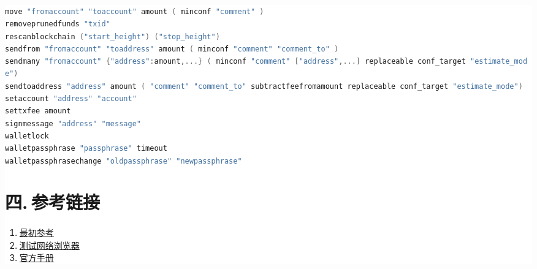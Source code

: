 ```go
move "fromaccount" "toaccount" amount ( minconf "comment" )
removeprunedfunds "txid"
rescanblockchain ("start_height") ("stop_height")
sendfrom "fromaccount" "toaddress" amount ( minconf "comment" "comment_to" )
sendmany "fromaccount" {"address":amount,...} ( minconf "comment" ["address",...] replaceable conf_target "estimate_mode")
sendtoaddress "address" amount ( "comment" "comment_to" subtractfeefromamount replaceable conf_target "estimate_mode")
setaccount "address" "account"
settxfee amount
signmessage "address" "message"
walletlock
walletpassphrase "passphrase" timeout
walletpassphrasechange "oldpassphrase" "newpassphrase"

```



# 四. 参考链接

1. [最初参考](http://ju.outofmemory.cn/entry/345554)
2. [测试网络浏览器](https://testnet.blockexplorer.com)
3. [官方手册](https://bitcoincore.org/en/doc/0.16.2/rpc/blockchain/getbestblockhash/)
